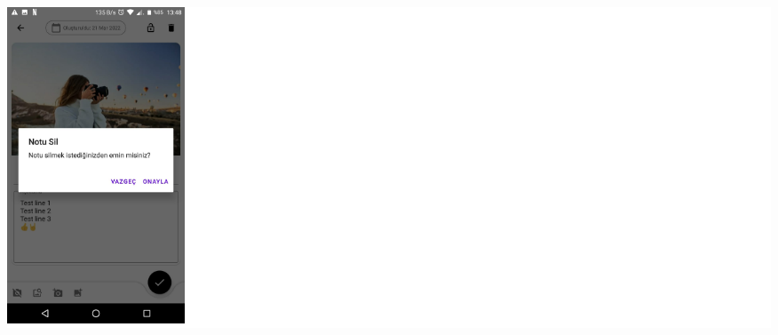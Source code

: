   <img width="200" src="documentation/images/app_screenshots/delete_note_from_add_edit_fragment.jpeg">